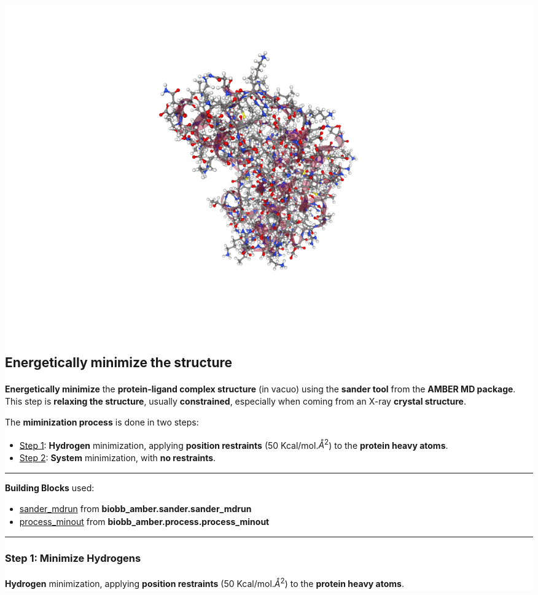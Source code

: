 <img src='_static/md_setup_lig/ngl6.png'></img>

<a id="minv"></a>
## Energetically minimize the structure

**Energetically minimize** the **protein-ligand complex structure** (in vacuo) using the **sander tool** from the **AMBER MD package**. This step is **relaxing the structure**, usually **constrained**, especially when coming from an X-ray **crystal structure**. <br/>

The **miminization process** is done in two steps:
- [Step 1](#minv_1): **Hydrogen** minimization, applying **position restraints** (50 Kcal/mol.$Å^{2}$) to the **protein heavy atoms**.
- [Step 2](#minv_2): **System** minimization, with **no restraints**.
***
**Building Blocks** used:
 - [sander_mdrun](https://biobb-amber.readthedocs.io/en/latest/sander.html#module-sander.sander_mdrun) from **biobb_amber.sander.sander_mdrun**
 - [process_minout](https://biobb-amber.readthedocs.io/en/latest/process.html#module-process.process_minout) from **biobb_amber.process.process_minout**
***

<a id="minv_1"></a>
### Step 1: Minimize Hydrogens
**Hydrogen** minimization, applying **position restraints** (50 Kcal/mol.$Å^{2}$) to the **protein heavy atoms**.
